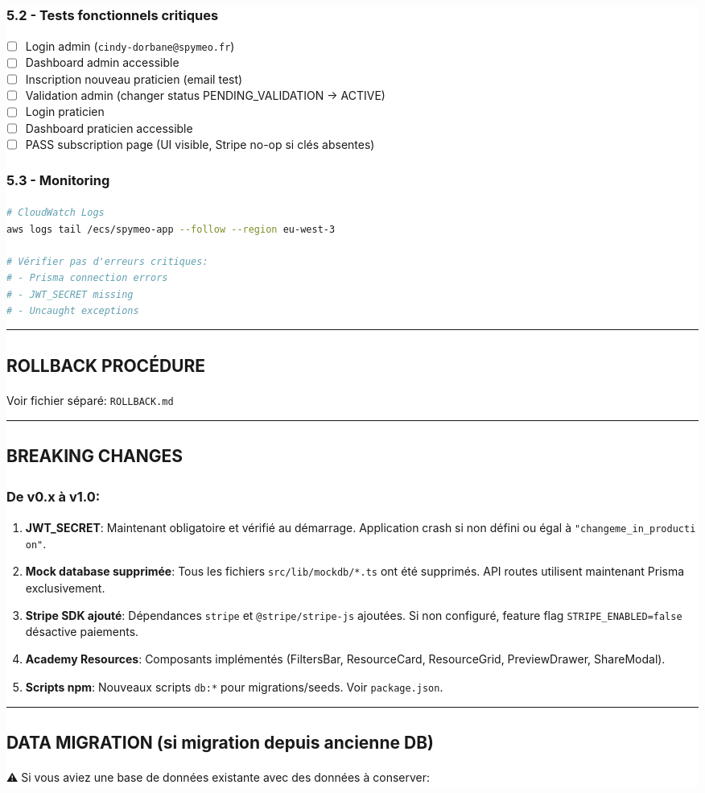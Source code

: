 ### 5.2 - Tests fonctionnels critiques

- [ ] Login admin (`cindy-dorbane@spymeo.fr`)
- [ ] Dashboard admin accessible
- [ ] Inscription nouveau praticien (email test)
- [ ] Validation admin (changer status PENDING_VALIDATION → ACTIVE)
- [ ] Login praticien
- [ ] Dashboard praticien accessible
- [ ] PASS subscription page (UI visible, Stripe no-op si clés absentes)

### 5.3 - Monitoring

```bash
# CloudWatch Logs
aws logs tail /ecs/spymeo-app --follow --region eu-west-3

# Vérifier pas d'erreurs critiques:
# - Prisma connection errors
# - JWT_SECRET missing
# - Uncaught exceptions
```

---

## ROLLBACK PROCÉDURE

Voir fichier séparé: `ROLLBACK.md`

---

## BREAKING CHANGES

### De v0.x à v1.0:

1. **JWT_SECRET**: Maintenant obligatoire et vérifié au démarrage. Application crash si non défini ou égal à `"changeme_in_production"`.

2. **Mock database supprimée**: Tous les fichiers `src/lib/mockdb/*.ts` ont été supprimés. API routes utilisent maintenant Prisma exclusivement.

3. **Stripe SDK ajouté**: Dépendances `stripe` et `@stripe/stripe-js` ajoutées. Si non configuré, feature flag `STRIPE_ENABLED=false` désactive paiements.

4. **Academy Resources**: Composants implémentés (FiltersBar, ResourceCard, ResourceGrid, PreviewDrawer, ShareModal).

5. **Scripts npm**: Nouveaux scripts `db:*` pour migrations/seeds. Voir `package.json`.

---

## DATA MIGRATION (si migration depuis ancienne DB)

⚠️ Si vous aviez une base de données existante avec des données à conserver:
